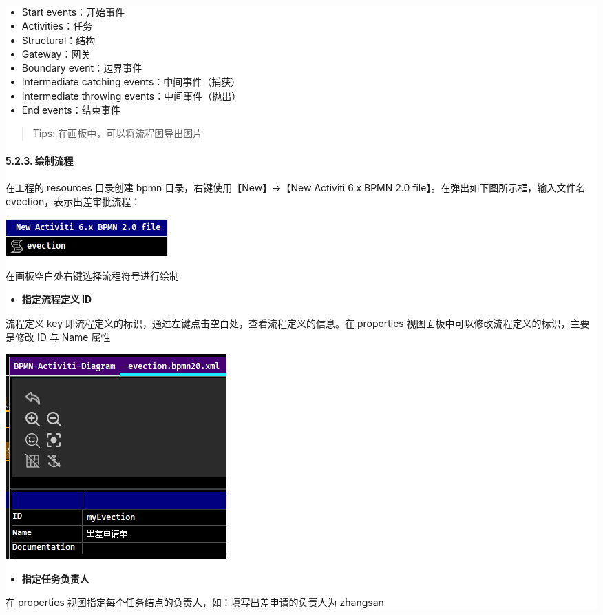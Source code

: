 - Start events：开始事件
- Activities：任务
- Structural：结构
- Gateway：网关
- Boundary event：边界事件
- Intermediate catching events：中间事件（捕获）
- Intermediate throwing events：中间事件（抛出）
- End events：结束事件

> Tips: 在画板中，可以将流程图导出图片

#### 5.2.3. 绘制流程

在工程的 resources 目录创建 bpmn 目录，右键使用【New】->【New Activiti 6.x BPMN 2.0 file】。在弹出如下图所示框，输入文件名 evection，表示出差审批流程：

![](images/54623516249985.png)

在画板空白处右键选择流程符号进行绘制

- **指定流程定义 ID**

流程定义 key 即流程定义的标识，通过左键点击空白处，查看流程定义的信息。在 properties 视图面板中可以修改流程定义的标识，主要是修改 ID 与 Name 属性

![](images/111264116247589.png)

- **指定任务负责人**

在 properties 视图指定每个任务结点的负责人，如：填写出差申请的负责人为 zhangsan
